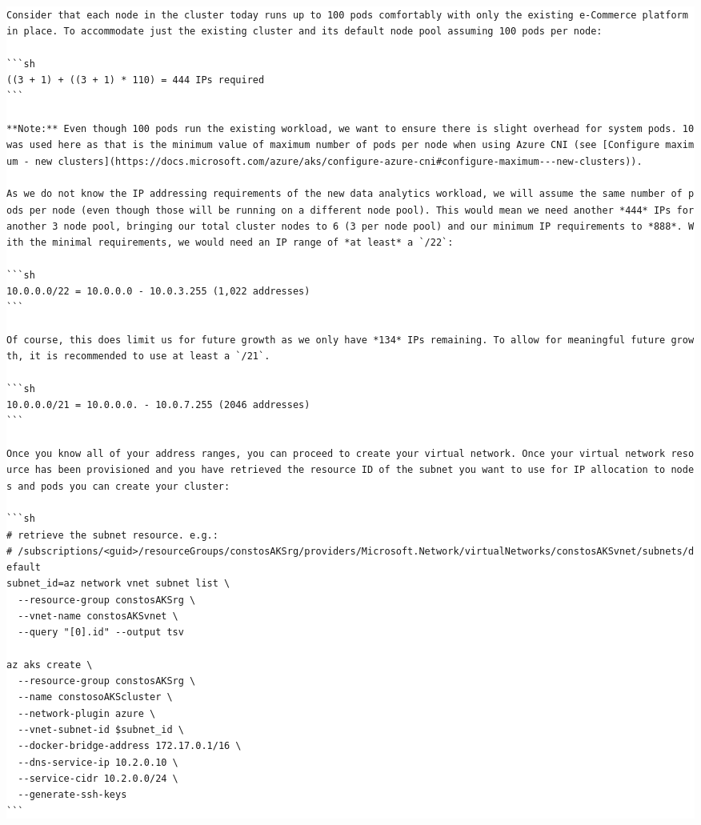     Consider that each node in the cluster today runs up to 100 pods comfortably with only the existing e-Commerce platform in place. To accommodate just the existing cluster and its default node pool assuming 100 pods per node:

    ```sh
    ((3 + 1) + ((3 + 1) * 110) = 444 IPs required
    ```

    **Note:** Even though 100 pods run the existing workload, we want to ensure there is slight overhead for system pods. 10 was used here as that is the minimum value of maximum number of pods per node when using Azure CNI (see [Configure maximum - new clusters](https://docs.microsoft.com/azure/aks/configure-azure-cni#configure-maximum---new-clusters)).

    As we do not know the IP addressing requirements of the new data analytics workload, we will assume the same number of pods per node (even though those will be running on a different node pool). This would mean we need another *444* IPs for another 3 node pool, bringing our total cluster nodes to 6 (3 per node pool) and our minimum IP requirements to *888*. With the minimal requirements, we would need an IP range of *at least* a `/22`:

    ```sh
    10.0.0.0/22 = 10.0.0.0 - 10.0.3.255 (1,022 addresses)
    ```

    Of course, this does limit us for future growth as we only have *134* IPs remaining. To allow for meaningful future growth, it is recommended to use at least a `/21`.

    ```sh
    10.0.0.0/21 = 10.0.0.0. - 10.0.7.255 (2046 addresses)
    ```

    Once you know all of your address ranges, you can proceed to create your virtual network. Once your virtual network resource has been provisioned and you have retrieved the resource ID of the subnet you want to use for IP allocation to nodes and pods you can create your cluster:

    ```sh
    # retrieve the subnet resource. e.g.:
    # /subscriptions/<guid>/resourceGroups/constosAKSrg/providers/Microsoft.Network/virtualNetworks/constosAKSvnet/subnets/default
    subnet_id=az network vnet subnet list \
      --resource-group constosAKSrg \
      --vnet-name constosAKSvnet \
      --query "[0].id" --output tsv

    az aks create \
      --resource-group constosAKSrg \
      --name constosoAKScluster \
      --network-plugin azure \
      --vnet-subnet-id $subnet_id \
      --docker-bridge-address 172.17.0.1/16 \
      --dns-service-ip 10.2.0.10 \
      --service-cidr 10.2.0.0/24 \
      --generate-ssh-keys
    ```

